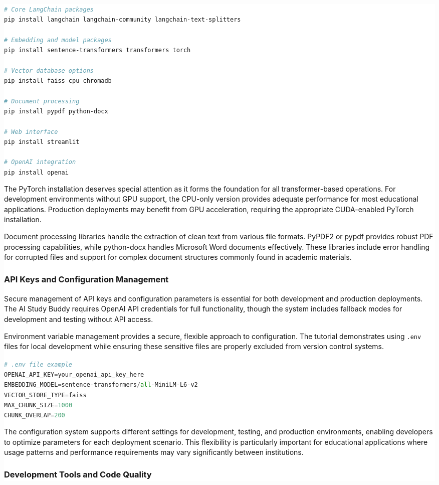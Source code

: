 ```bash
# Core LangChain packages
pip install langchain langchain-community langchain-text-splitters

# Embedding and model packages
pip install sentence-transformers transformers torch

# Vector database options
pip install faiss-cpu chromadb

# Document processing
pip install pypdf python-docx

# Web interface
pip install streamlit

# OpenAI integration
pip install openai
```

The PyTorch installation deserves special attention as it forms the foundation for all transformer-based operations. For development environments without GPU support, the CPU-only version provides adequate performance for most educational applications. Production deployments may benefit from GPU acceleration, requiring the appropriate CUDA-enabled PyTorch installation.

Document processing libraries handle the extraction of clean text from various file formats. PyPDF2 or pypdf provides robust PDF processing capabilities, while python-docx handles Microsoft Word documents effectively. These libraries include error handling for corrupted files and support for complex document structures commonly found in academic materials.

### API Keys and Configuration Management

Secure management of API keys and configuration parameters is essential for both development and production deployments. The AI Study Buddy requires OpenAI API credentials for full functionality, though the system includes fallback modes for development and testing without API access.

Environment variable management provides a secure, flexible approach to configuration. The tutorial demonstrates using `.env` files for local development while ensuring these sensitive files are properly excluded from version control systems.

```python
# .env file example
OPENAI_API_KEY=your_openai_api_key_here
EMBEDDING_MODEL=sentence-transformers/all-MiniLM-L6-v2
VECTOR_STORE_TYPE=faiss
MAX_CHUNK_SIZE=1000
CHUNK_OVERLAP=200
```

The configuration system supports different settings for development, testing, and production environments, enabling developers to optimize parameters for each deployment scenario. This flexibility is particularly important for educational applications where usage patterns and performance requirements may vary significantly between institutions.

### Development Tools and Code Quality
